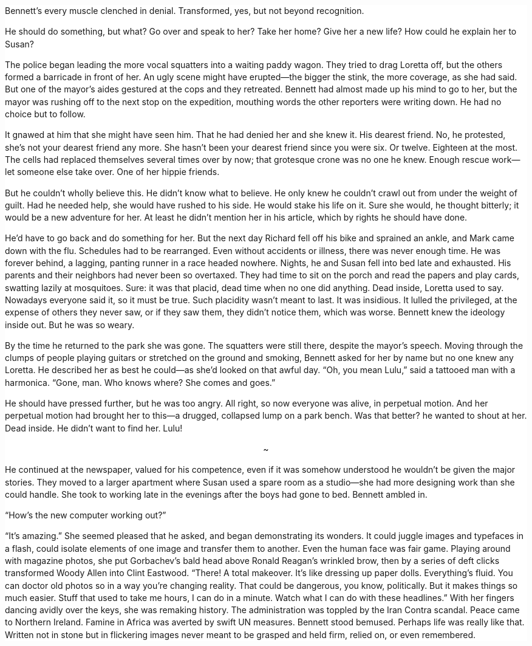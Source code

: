 Bennett’s every muscle clenched in denial. Transformed, yes, but not beyond recognition.

He should do something, but what? Go over and speak to her? Take her home? Give her a new life? How could he explain her to Susan?

The police began leading the more vocal squatters into a waiting paddy wagon. They tried to drag Loretta off, but the others formed a barricade in front of her. An ugly scene might have erupted—the bigger the stink, the more coverage, as she had said. But one of the mayor’s aides gestured at the cops and they retreated. Bennett had almost made up his mind to go to her, but the mayor was rushing off to the next stop on the expedition, mouthing words the other reporters were writing down. He had no choice but to follow.

It gnawed at him that she might have seen him. That he had denied her and she knew it. His dearest friend. No, he protested, she’s not your dearest friend any more. She hasn’t been your dearest friend since you were six. Or twelve. Eighteen at the most. The cells had replaced themselves several times over by now; that grotesque crone was no one he knew. Enough rescue work—let someone else take over. One of her hippie friends.

But he couldn’t wholly believe this. He didn’t know what to believe. He only knew he couldn’t crawl out from under the weight of guilt. Had he needed help, she would have rushed to his side. He would stake his life on it. Sure she would, he thought bitterly; it would be a new adventure for her. At least he didn’t mention her in his article, which by rights he should have done.

He’d have to go back and do something for her. But the next day Richard fell off his bike and sprained an ankle, and Mark came down with the flu. Schedules had to be rearranged. Even without accidents or illness, there was never enough time. He was forever behind, a lagging, panting runner in a race headed nowhere. Nights, he and Susan fell into bed late and exhausted. His parents and their neighbors had never been so overtaxed. They had time to sit on the porch and read the papers and play cards, swatting lazily at mosquitoes. Sure: it was that placid, dead time when no one did anything. Dead inside, Loretta used to say. Nowadays everyone said it, so it must be true. Such placidity wasn’t meant to last. It was insidious. It lulled the privileged, at the expense of others they never saw, or if they saw them, they didn’t notice them, which was worse. Bennett knew the ideology inside out. But he was so weary.

By the time he returned to the park she was gone. The squatters were still there, despite the mayor’s speech. Moving through the clumps of people playing guitars or stretched on the ground and smoking, Bennett asked for her by name but no one knew any Loretta. He described her as best he could—as she’d looked on that awful day. “Oh, you mean Lulu,” said a tattooed man with a harmonica. “Gone, man. Who knows where? She comes and goes.”

He should have pressed further, but he was too angry. All right, so now everyone was alive, in perpetual motion. And her perpetual motion had brought her to this—a drugged, collapsed lump on a park bench. Was that better? he wanted to shout at her. Dead inside. He didn’t want to find her. Lulu!

<p style="text-align: center;">
  ~
</p>

He continued at the newspaper, valued for his competence, even if it was somehow understood he wouldn’t be given the major stories. They moved to a larger apartment where Susan used a spare room as a studio—she had more designing work than she could handle. She took to working late in the evenings after the boys had gone to bed. Bennett ambled in.

“How’s the new computer working out?”

“It’s amazing.” She seemed pleased that he asked, and began demonstrating its wonders. It could juggle images and typefaces in a flash, could isolate elements of one image and transfer them to another. Even the human face was fair game. Playing around with magazine photos, she put Gorbachev’s bald head above Ronald Reagan’s wrinkled brow, then by a series of deft clicks transformed Woody Allen into Clint Eastwood. “There! A total makeover. It’s like dressing up paper dolls. Everything’s fluid. You can doctor old photos so in a way you’re changing reality. That could be dangerous, you know, politically. But it makes things so much easier. Stuff that used to take me hours, I can do in a minute. Watch what I can do with these headlines.” With her fingers dancing avidly over the keys, she was remaking history. The administration was toppled by the Iran Contra scandal. Peace came to Northern Ireland. Famine in Africa was averted by swift UN measures. Bennett stood bemused. Perhaps life was really like that. Written not in stone but in flickering images never meant to be grasped and held firm, relied on, or even remembered.
